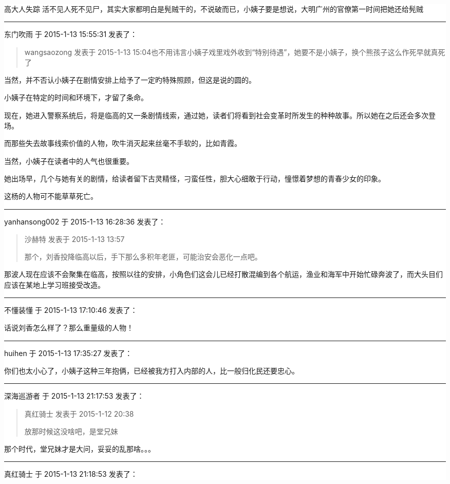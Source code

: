 

高大人失踪 活不见人死不见尸，其实大家都明白是髡贼干的，不说破而已，小姨子要是想说，大明广州的官僚第一时间把她还给髡贼

---------

东门吹雨 于 2015-1-13 15:55:31 发表了：

> wangsaozong 发表于 2015-1-13 15:04也不用讳言小姨子戏里戏外收到“特别待遇”，她要不是小姨子，换个熊孩子这么作死早就真死了



当然，并不否认小姨子在剧情安排上给予了一定旳特殊照顾，但这是说的圆的。

小姨子在特定的时间和环境下，才留了条命。

现在，她进入警察系统后，将是临高的又一条剧情线索，通过她，读者们将看到社会变革时所发生的种种故事。所以她在之后还会多次登场。

而那些失去故事线索价值的人物，吹牛消灭起来丝毫不手软的，比如青霞。

当然，小姨子在读者中的人气也很重要。

她出场早，几个与她有关的剧情，给读者留下古灵精怪，刁蛮任性，胆大心细敢于行动，憧憬着梦想的青春少女的印象。

这杨的人物可不能草草死亡。

---------

yanhansong002 于 2015-1-13 16:28:36 发表了：

> 沙赫特 发表于 2015-1-13 13:57
> 
> 那个，刘香投降临高以后，手下那么多积年老匪，可能治安会恶化一点吧。



那波人现在应该不会聚集在临高，按照以往的安排，小角色们这会儿已经打散混编到各个航运，渔业和海军中开始忙碌奔波了，而大头目们应该在某地上学习班接受改造。

---------

不懂装懂 于 2015-1-13 17:10:46 发表了：

话说刘香怎么样了？那么重量级的人物！

---------

huihen 于 2015-1-13 17:35:27 发表了：

你们也太小心了，小姨子这种三年抱俩，已经被我方打入内部的人，比一般归化民还要忠心。

---------

深海巡游者 于 2015-1-13 21:17:53 发表了：

> 真红骑士 发表于 2015-1-12 20:38
> 
> 放那时候这没啥吧，是堂兄妹



那个时代，堂兄妹才是大问，妥妥的乱那啥。。。

---------

真红骑士 于 2015-1-13 21:18:53 发表了：
